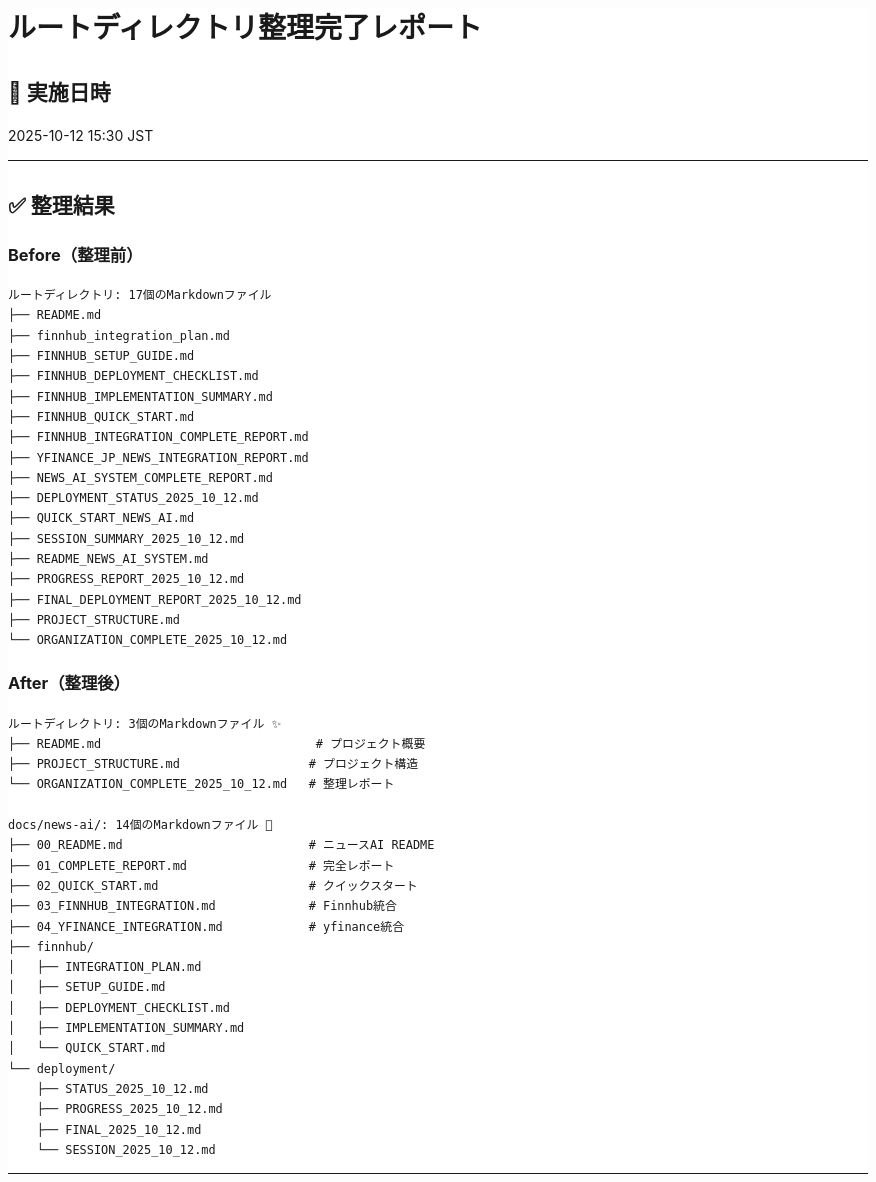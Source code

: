 # ルートディレクトリ整理完了レポート

## 📅 実施日時
2025-10-12 15:30 JST

---

## ✅ 整理結果

### Before（整理前）
```
ルートディレクトリ: 17個のMarkdownファイル
├── README.md
├── finnhub_integration_plan.md
├── FINNHUB_SETUP_GUIDE.md
├── FINNHUB_DEPLOYMENT_CHECKLIST.md
├── FINNHUB_IMPLEMENTATION_SUMMARY.md
├── FINNHUB_QUICK_START.md
├── FINNHUB_INTEGRATION_COMPLETE_REPORT.md
├── YFINANCE_JP_NEWS_INTEGRATION_REPORT.md
├── NEWS_AI_SYSTEM_COMPLETE_REPORT.md
├── DEPLOYMENT_STATUS_2025_10_12.md
├── QUICK_START_NEWS_AI.md
├── SESSION_SUMMARY_2025_10_12.md
├── README_NEWS_AI_SYSTEM.md
├── PROGRESS_REPORT_2025_10_12.md
├── FINAL_DEPLOYMENT_REPORT_2025_10_12.md
├── PROJECT_STRUCTURE.md
└── ORGANIZATION_COMPLETE_2025_10_12.md
```

### After（整理後）
```
ルートディレクトリ: 3個のMarkdownファイル ✨
├── README.md                              # プロジェクト概要
├── PROJECT_STRUCTURE.md                  # プロジェクト構造
└── ORGANIZATION_COMPLETE_2025_10_12.md   # 整理レポート

docs/news-ai/: 14個のMarkdownファイル 📁
├── 00_README.md                          # ニュースAI README
├── 01_COMPLETE_REPORT.md                 # 完全レポート
├── 02_QUICK_START.md                     # クイックスタート
├── 03_FINNHUB_INTEGRATION.md             # Finnhub統合
├── 04_YFINANCE_INTEGRATION.md            # yfinance統合
├── finnhub/
│   ├── INTEGRATION_PLAN.md
│   ├── SETUP_GUIDE.md
│   ├── DEPLOYMENT_CHECKLIST.md
│   ├── IMPLEMENTATION_SUMMARY.md
│   └── QUICK_START.md
└── deployment/
    ├── STATUS_2025_10_12.md
    ├── PROGRESS_2025_10_12.md
    ├── FINAL_2025_10_12.md
    └── SESSION_2025_10_12.md
```

---